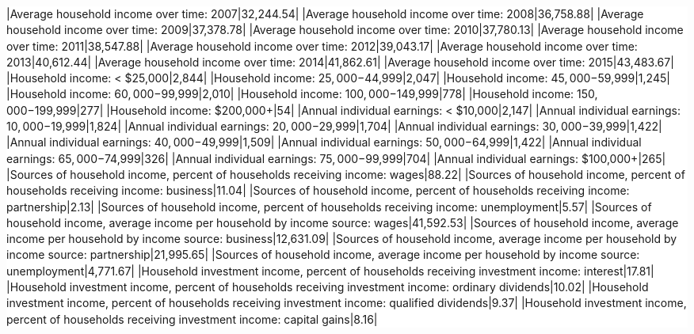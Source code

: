 |Average household income over time: 2007|32,244.54|
|Average household income over time: 2008|36,758.88|
|Average household income over time: 2009|37,378.78|
|Average household income over time: 2010|37,780.13|
|Average household income over time: 2011|38,547.88|
|Average household income over time: 2012|39,043.17|
|Average household income over time: 2013|40,612.44|
|Average household income over time: 2014|41,862.61|
|Average household income over time: 2015|43,483.67|
|Household income: < $25,000|2,844|
|Household income: $25,000-$44,999|2,047|
|Household income: $45,000-$59,999|1,245|
|Household income: $60,000-$99,999|2,010|
|Household income: $100,000-$149,999|778|
|Household income: $150,000-$199,999|277|
|Household income: $200,000+|54|
|Annual individual earnings: < $10,000|2,147|
|Annual individual earnings: $10,000-$19,999|1,824|
|Annual individual earnings: $20,000-$29,999|1,704|
|Annual individual earnings: $30,000-$39,999|1,422|
|Annual individual earnings: $40,000-$49,999|1,509|
|Annual individual earnings: $50,000-$64,999|1,422|
|Annual individual earnings: $65,000-$74,999|326|
|Annual individual earnings: $75,000-$99,999|704|
|Annual individual earnings: $100,000+|265|
|Sources of household income, percent of households receiving income: wages|88.22|
|Sources of household income, percent of households receiving income: business|11.04|
|Sources of household income, percent of households receiving income: partnership|2.13|
|Sources of household income, percent of households receiving income: unemployment|5.57|
|Sources of household income, average income per household by income source: wages|41,592.53|
|Sources of household income, average income per household by income source: business|12,631.09|
|Sources of household income, average income per household by income source: partnership|21,995.65|
|Sources of household income, average income per household by income source: unemployment|4,771.67|
|Household investment income, percent of households receiving investment income: interest|17.81|
|Household investment income, percent of households receiving investment income: ordinary dividends|10.02|
|Household investment income, percent of households receiving investment income: qualified dividends|9.37|
|Household investment income, percent of households receiving investment income: capital gains|8.16|
